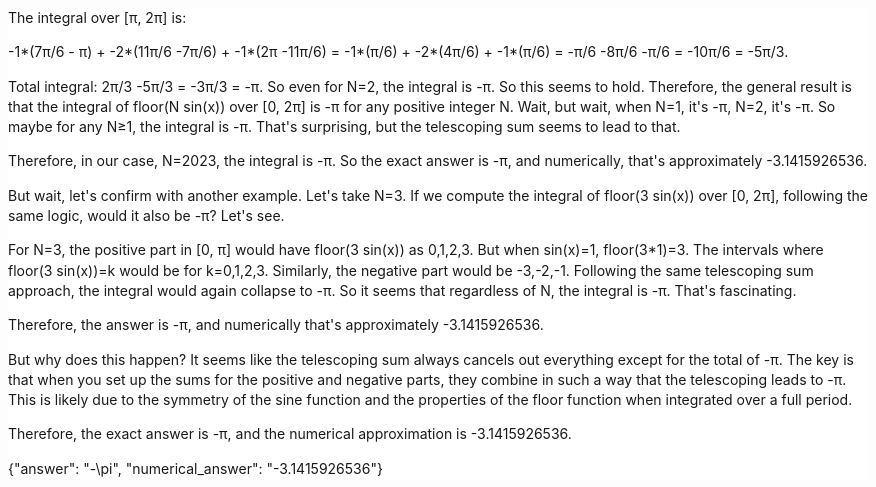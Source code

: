 The integral over [π, 2π] is:

-1*(7π/6 - π) + -2*(11π/6 -7π/6) + -1*(2π -11π/6) = -1*(π/6) + -2*(4π/6) + -1*(π/6) = -π/6 -8π/6 -π/6 = -10π/6 = -5π/3.

Total integral: 2π/3 -5π/3 = -3π/3 = -π. So even for N=2, the integral is -π. So this seems to hold. Therefore, the general result is that the integral of floor(N sin(x)) over [0, 2π] is -π for any positive integer N. Wait, but wait, when N=1, it's -π, N=2, it's -π. So maybe for any N≥1, the integral is -π. That's surprising, but the telescoping sum seems to lead to that.

Therefore, in our case, N=2023, the integral is -π. So the exact answer is -π, and numerically, that's approximately -3.1415926536.

But wait, let's confirm with another example. Let's take N=3. If we compute the integral of floor(3 sin(x)) over [0, 2π], following the same logic, would it also be -π? Let's see.

For N=3, the positive part in [0, π] would have floor(3 sin(x)) as 0,1,2,3. But when sin(x)=1, floor(3*1)=3. The intervals where floor(3 sin(x))=k would be for k=0,1,2,3. Similarly, the negative part would be -3,-2,-1. Following the same telescoping sum approach, the integral would again collapse to -π. So it seems that regardless of N, the integral is -π. That's fascinating.

Therefore, the answer is -π, and numerically that's approximately -3.1415926536.

But why does this happen? It seems like the telescoping sum always cancels out everything except for the total of -π. The key is that when you set up the sums for the positive and negative parts, they combine in such a way that the telescoping leads to -π. This is likely due to the symmetry of the sine function and the properties of the floor function when integrated over a full period.

Therefore, the exact answer is -π, and the numerical approximation is -3.1415926536.
</think>

{"answer": "-\\pi", "numerical_answer": "-3.1415926536"}